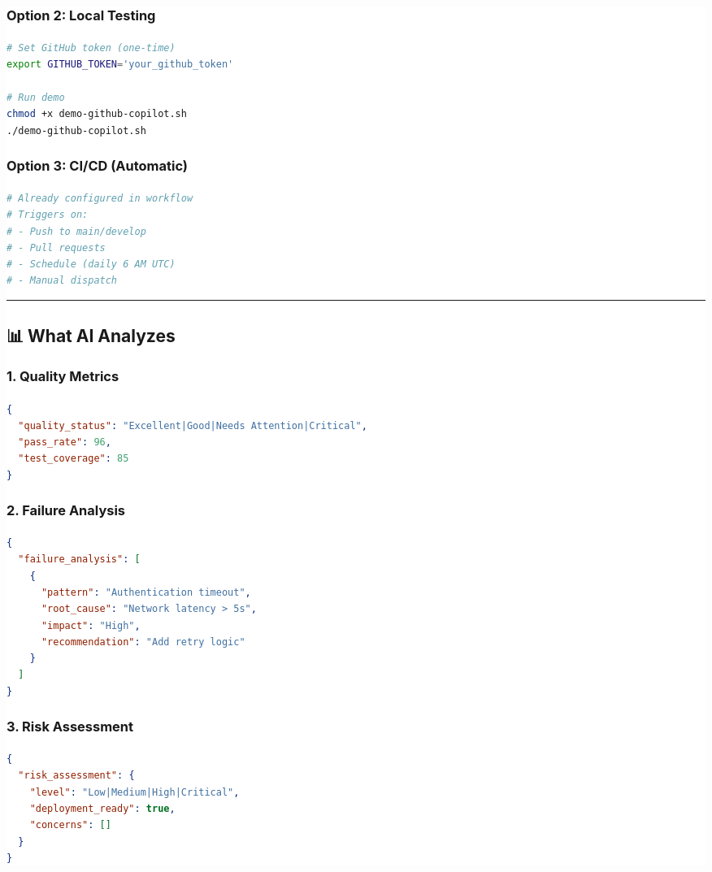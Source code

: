 ### Option 2: Local Testing
```bash
# Set GitHub token (one-time)
export GITHUB_TOKEN='your_github_token'

# Run demo
chmod +x demo-github-copilot.sh
./demo-github-copilot.sh
```

### Option 3: CI/CD (Automatic)
```yaml
# Already configured in workflow
# Triggers on:
# - Push to main/develop
# - Pull requests
# - Schedule (daily 6 AM UTC)
# - Manual dispatch
```

---

## 📊 What AI Analyzes

### 1. Quality Metrics
```json
{
  "quality_status": "Excellent|Good|Needs Attention|Critical",
  "pass_rate": 96,
  "test_coverage": 85
}
```

### 2. Failure Analysis
```json
{
  "failure_analysis": [
    {
      "pattern": "Authentication timeout",
      "root_cause": "Network latency > 5s",
      "impact": "High",
      "recommendation": "Add retry logic"
    }
  ]
}
```

### 3. Risk Assessment
```json
{
  "risk_assessment": {
    "level": "Low|Medium|High|Critical",
    "deployment_ready": true,
    "concerns": []
  }
}
```

